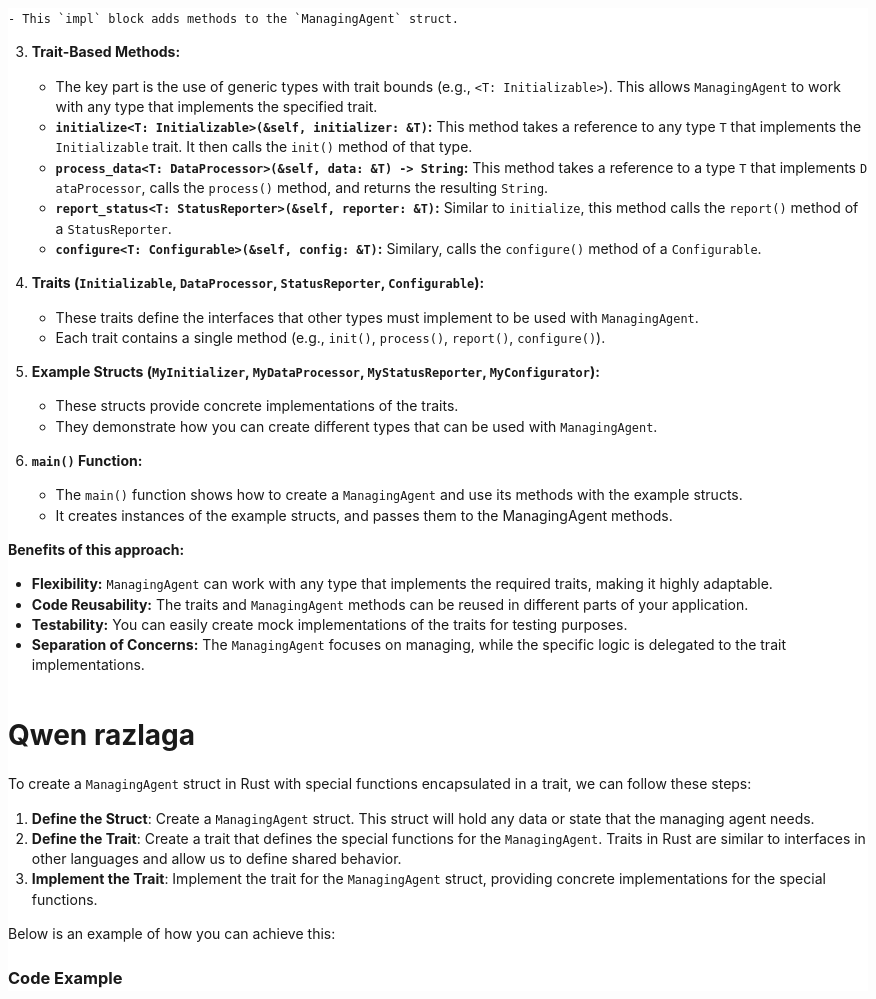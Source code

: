     - This `impl` block adds methods to the `ManagingAgent` struct.
3. **Trait-Based Methods:**
    
    - The key part is the use of generic types with trait bounds (e.g., `<T: Initializable>`). This allows `ManagingAgent` to work with any type that implements the specified trait.
    - **`initialize<T: Initializable>(&self, initializer: &T)`:** This method takes a reference to any type `T` that implements the `Initializable` trait. It then calls the `init()` method of that type.
    - **`process_data<T: DataProcessor>(&self, data: &T) -> String`:** This method takes a reference to a type `T` that implements `DataProcessor`, calls the `process()` method, and returns the resulting `String`.
    - **`report_status<T: StatusReporter>(&self, reporter: &T)`:** Similar to `initialize`, this method calls the `report()` method of a `StatusReporter`.
    - **`configure<T: Configurable>(&self, config: &T)`:** Similary, calls the `configure()` method of a `Configurable`.
4. **Traits (`Initializable`, `DataProcessor`, `StatusReporter`, `Configurable`):**
    
    - These traits define the interfaces that other types must implement to be used with `ManagingAgent`.
    - Each trait contains a single method (e.g., `init()`, `process()`, `report()`, `configure()`).
5. **Example Structs (`MyInitializer`, `MyDataProcessor`, `MyStatusReporter`, `MyConfigurator`):**
    
    - These structs provide concrete implementations of the traits.
    - They demonstrate how you can create different types that can be used with `ManagingAgent`.
6. **`main()` Function:**
    
    - The `main()` function shows how to create a `ManagingAgent` and use its methods with the example structs.
    - It creates instances of the example structs, and passes them to the ManagingAgent methods.

**Benefits of this approach:**

- **Flexibility:** `ManagingAgent` can work with any type that implements the required traits, making it highly adaptable.
- **Code Reusability:** The traits and `ManagingAgent` methods can be reused in different parts of your application.
- **Testability:** You can easily create mock implementations of the traits for testing purposes.
- **Separation of Concerns:** The `ManagingAgent` focuses on managing, while the specific logic is delegated to the trait implementations.

# Qwen razlaga

To create a `ManagingAgent` struct in Rust with special functions encapsulated in a trait, we can follow these steps:

1. **Define the Struct**: Create a `ManagingAgent` struct. This struct will hold any data or state that the managing agent needs.
2. **Define the Trait**: Create a trait that defines the special functions for the `ManagingAgent`. Traits in Rust are similar to interfaces in other languages and allow us to define shared behavior.
3. **Implement the Trait**: Implement the trait for the `ManagingAgent` struct, providing concrete implementations for the special functions.

Below is an example of how you can achieve this:

### Code Example

